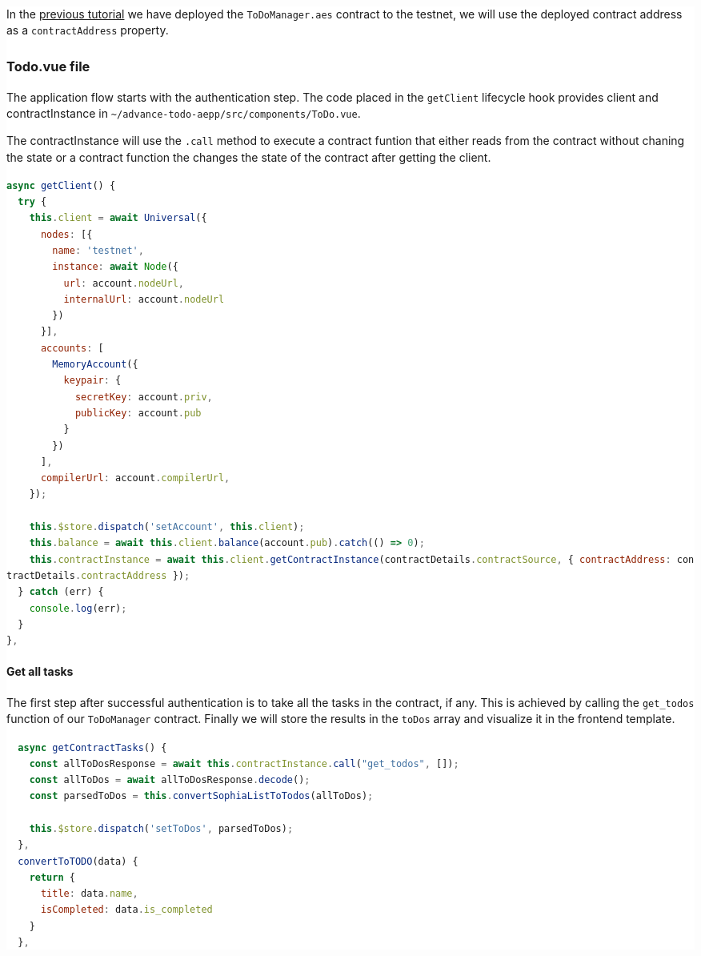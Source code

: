 In the <a href="https://github.com/aeternity/tutorials/blob/master/build-to-do-list-aepp-1.md" target="_blank">previous tutorial</a> we have deployed the ```ToDoManager.aes``` contract to the testnet, we will use the deployed contract address as a ```contractAddress``` property.

### Todo.vue file
The application flow starts with the authentication step. The code placed in the ```getClient``` lifecycle hook provides client and contractInstance in ```~/advance-todo-aepp/src/components/ToDo.vue```.

The contractInstance will use the ```.call``` method to execute a contract funtion that either reads from the contract without chaning the state or a contract function the changes the state of the contract after getting the client.

```js
async getClient() {
  try {
    this.client = await Universal({
      nodes: [{ 
        name: 'testnet', 
        instance: await Node({ 
          url: account.nodeUrl, 
          internalUrl: account.nodeUrl
        })
      }],
      accounts: [
        MemoryAccount({ 
          keypair: { 
            secretKey: account.priv, 
            publicKey: account.pub 
          } 
        })
      ],
      compilerUrl: account.compilerUrl,
    });

    this.$store.dispatch('setAccount', this.client);
    this.balance = await this.client.balance(account.pub).catch(() => 0);
    this.contractInstance = await this.client.getContractInstance(contractDetails.contractSource, { contractAddress: contractDetails.contractAddress });
  } catch (err) {
    console.log(err);
  }
},
```

#### Get all tasks
The first step after successful authentication is to take all the tasks in the contract, if any. Тhis is achieved by calling the ```get_todos``` function of our ```ToDoManager``` contract. Finally we will store the results in the ```toDos``` array and visualize it in the frontend template.

```js
  async getContractTasks() {
    const allToDosResponse = await this.contractInstance.call("get_todos", []);
    const allToDos = await allToDosResponse.decode();
    const parsedToDos = this.convertSophiaListToTodos(allToDos);
    
    this.$store.dispatch('setToDos', parsedToDos);
  },
  convertToTODO(data) {
    return {
      title: data.name,
      isCompleted: data.is_completed
    }
  },

```